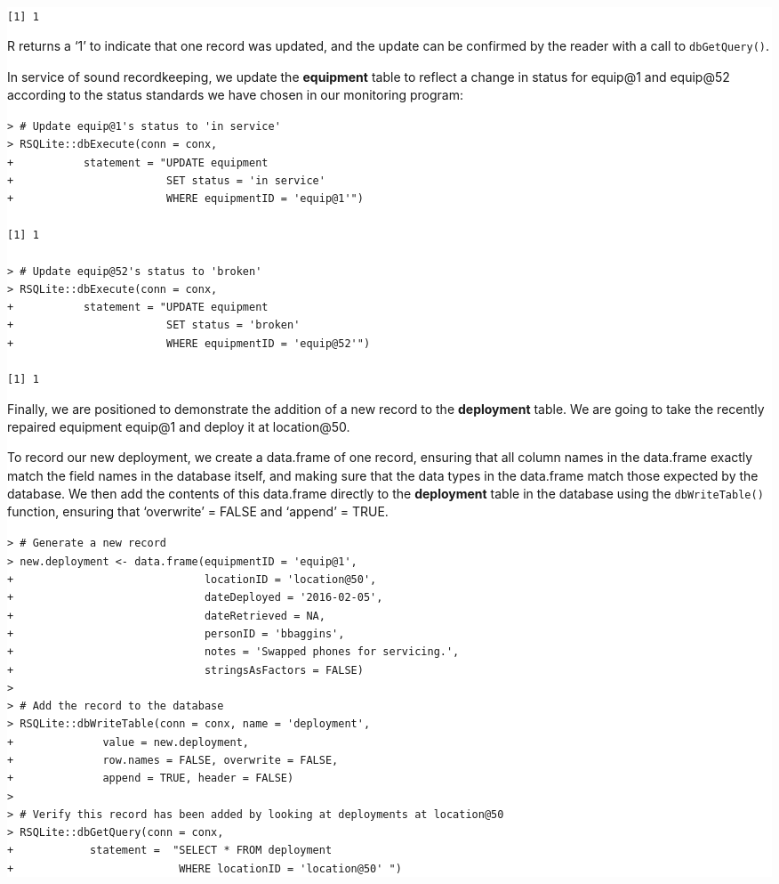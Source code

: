     [1] 1

R returns a ‘1’ to indicate that one record was updated, and the update
can be confirmed by the reader with a call to `dbGetQuery()`.

In service of sound recordkeeping, we update the **equipment** table to
reflect a change in status for equip@1 and equip@52 according to the
status standards we have chosen in our monitoring program:

    > # Update equip@1's status to 'in service'
    > RSQLite::dbExecute(conn = conx, 
    +           statement = "UPDATE equipment 
    +                        SET status = 'in service' 
    +                        WHERE equipmentID = 'equip@1'")

    [1] 1

    > # Update equip@52's status to 'broken'
    > RSQLite::dbExecute(conn = conx, 
    +           statement = "UPDATE equipment 
    +                        SET status = 'broken' 
    +                        WHERE equipmentID = 'equip@52'")

    [1] 1

Finally, we are positioned to demonstrate the addition of a new record
to the **deployment** table. We are going to take the recently repaired
equipment equip@1 and deploy it at location@50.

To record our new deployment, we create a data.frame of one record,
ensuring that all column names in the data.frame exactly match the field
names in the database itself, and making sure that the data types in the
data.frame match those expected by the database. We then add the
contents of this data.frame directly to the **deployment** table in the
database using the `dbWriteTable()` function, ensuring that ‘overwrite’
= FALSE and ‘append’ = TRUE.

    > # Generate a new record
    > new.deployment <- data.frame(equipmentID = 'equip@1',
    +                              locationID = 'location@50',
    +                              dateDeployed = '2016-02-05',
    +                              dateRetrieved = NA,
    +                              personID = 'bbaggins',
    +                              notes = 'Swapped phones for servicing.',
    +                              stringsAsFactors = FALSE)
    > 
    > # Add the record to the database
    > RSQLite::dbWriteTable(conn = conx, name = 'deployment', 
    +              value = new.deployment,
    +              row.names = FALSE, overwrite = FALSE,
    +              append = TRUE, header = FALSE)
    > 
    > # Verify this record has been added by looking at deployments at location@50
    > RSQLite::dbGetQuery(conn = conx, 
    +            statement =  "SELECT * FROM deployment 
    +                          WHERE locationID = 'location@50' ")
